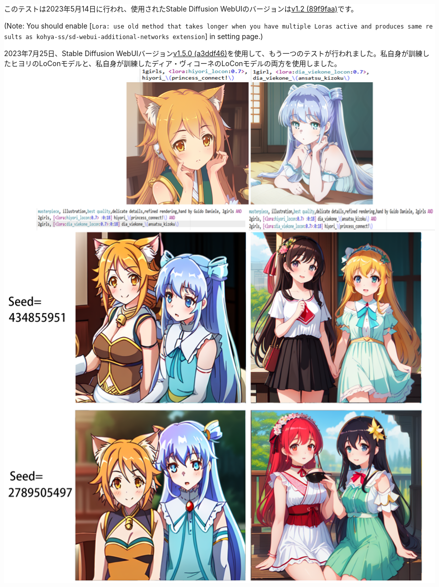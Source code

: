このテストは2023年5月14日に行われ、使用されたStable Diffusion WebUIのバージョンは[v1.2 (89f9faa)](https://github.com/AUTOMATIC1111/stable-diffusion-webui/commit/89f9faa63388756314e8a1d96cf86bf5e0663045)です。

(Note: You should enable \[`Lora: use old method that takes longer when you have multiple Loras active and produces same results as kohya-ss/sd-webui-additional-networks extension`\] in setting page.)

2023年7月25日、Stable Diffusion WebUIバージョン[v1.5.0 (a3ddf46)](https://github.com/AUTOMATIC1111/stable-diffusion-webui/commit/a3ddf464a2ed24c999f67ddfef7969f8291567be)を使用して、もう一つのテストが行われました。私自身が訓練したヒヨリのLoConモデルと、私自身が訓練したディア・ヴィコーネのLoConモデルの両方を使用しました。
![](readme/fig13.png)
